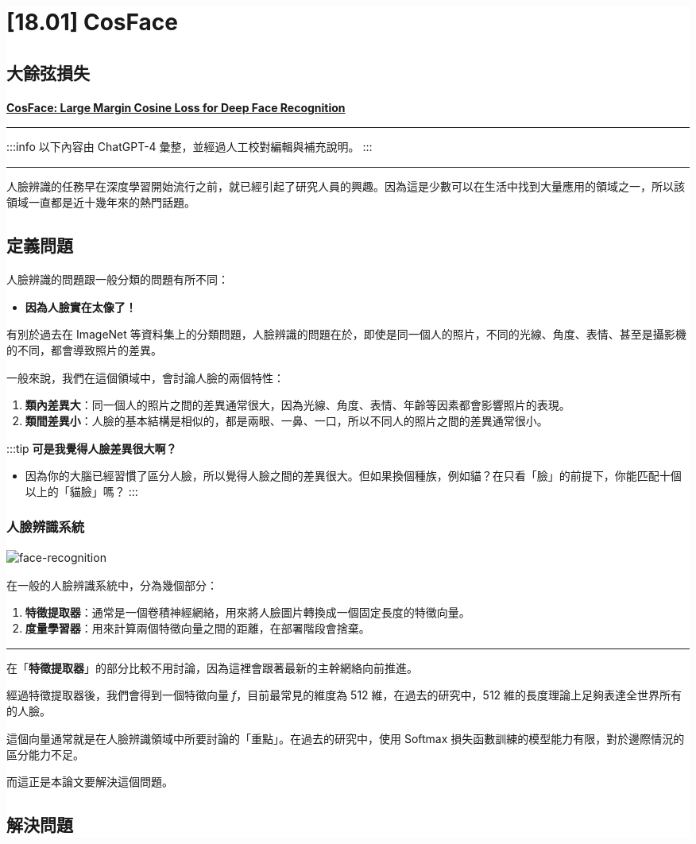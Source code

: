 # [18.01] CosFace

## 大餘弦損失

[**CosFace: Large Margin Cosine Loss for Deep Face Recognition**](https://arxiv.org/abs/1801.09414)

---

:::info
以下內容由 ChatGPT-4 彙整，並經過人工校對編輯與補充說明。
:::

---

人臉辨識的任務早在深度學習開始流行之前，就已經引起了研究人員的興趣。因為這是少數可以在生活中找到大量應用的領域之一，所以該領域一直都是近十幾年來的熱門話題。

## 定義問題

人臉辨識的問題跟一般分類的問題有所不同：

- **因為人臉實在太像了！**

有別於過去在 ImageNet 等資料集上的分類問題，人臉辨識的問題在於，即使是同一個人的照片，不同的光線、角度、表情、甚至是攝影機的不同，都會導致照片的差異。

一般來說，我們在這個領域中，會討論人臉的兩個特性：

1. **類內差異大**：同一個人的照片之間的差異通常很大，因為光線、角度、表情、年齡等因素都會影響照片的表現。
2. **類間差異小**：人臉的基本結構是相似的，都是兩眼、一鼻、一口，所以不同人的照片之間的差異通常很小。

:::tip
**可是我覺得人臉差異很大啊？**

- 因為你的大腦已經習慣了區分人臉，所以覺得人臉之間的差異很大。但如果換個種族，例如貓？在只看「臉」的前提下，你能匹配十個以上的「貓臉」嗎？
  :::

### 人臉辨識系統

![face-recognition](./img/img1.jpg)

在一般的人臉辨識系統中，分為幾個部分：

1. **特徵提取器**：通常是一個卷積神經網絡，用來將人臉圖片轉換成一個固定長度的特徵向量。
2. **度量學習器**：用來計算兩個特徵向量之間的距離，在部署階段會捨棄。

---

在「**特徵提取器**」的部分比較不用討論，因為這裡會跟著最新的主幹網絡向前推進。

經過特徵提取器後，我們會得到一個特徵向量 $f$，目前最常見的維度為 512 維，在過去的研究中，512 維的長度理論上足夠表達全世界所有的人臉。

這個向量通常就是在人臉辨識領域中所要討論的「重點」。在過去的研究中，使用 Softmax 損失函數訓練的模型能力有限，對於邊際情況的區分能力不足。

而這正是本論文要解決這個問題。

## 解決問題

